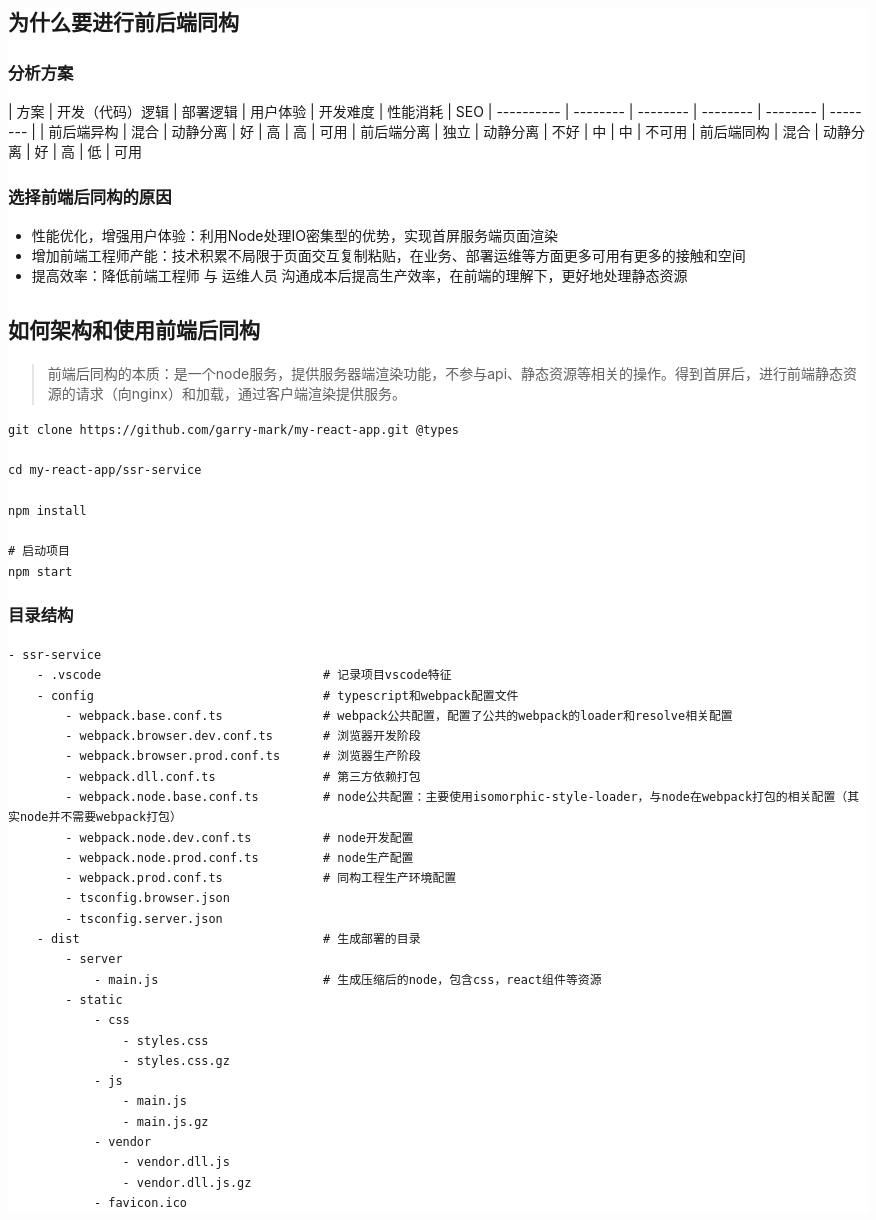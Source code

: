 ## 为什么要进行前后端同构

### 分析方案

| 方案       | 开发（代码）逻辑 | 部署逻辑 | 用户体验 | 开发难度 | 性能消耗 | SEO
| ---------- | -------- | -------- | -------- | -------- | -------- |
| 前后端异构 | 混合     | 动静分离 | 好       | 高       | 高       | 可用
| 前后端分离 | 独立     | 动静分离 | 不好     | 中       | 中       | 不可用
| 前后端同构 | 混合     | 动静分离 | 好       | 高       | 低       | 可用

### 选择前端后同构的原因
- 性能优化，增强用户体验：利用Node处理IO密集型的优势，实现首屏服务端页面渲染
- 增加前端工程师产能：技术积累不局限于页面交互复制粘贴，在业务、部署运维等方面更多可用有更多的接触和空间
- 提高效率：降低前端工程师 与 运维人员 沟通成本后提高生产效率，在前端的理解下，更好地处理静态资源

## 如何架构和使用前端后同构

> 前端后同构的本质：是一个node服务，提供服务器端渲染功能，不参与api、静态资源等相关的操作。得到首屏后，进行前端静态资源的请求（向nginx）和加载，通过客户端渲染提供服务。

```
git clone https://github.com/garry-mark/my-react-app.git @types

cd my-react-app/ssr-service

npm install

# 启动项目
npm start

```

### 目录结构
```
- ssr-service
    - .vscode                               # 记录项目vscode特征
    - config                                # typescript和webpack配置文件
        - webpack.base.conf.ts              # webpack公共配置，配置了公共的webpack的loader和resolve相关配置
        - webpack.browser.dev.conf.ts       # 浏览器开发阶段
        - webpack.browser.prod.conf.ts      # 浏览器生产阶段
        - webpack.dll.conf.ts               # 第三方依赖打包
        - webpack.node.base.conf.ts         # node公共配置：主要使用isomorphic-style-loader，与node在webpack打包的相关配置（其实node并不需要webpack打包）
        - webpack.node.dev.conf.ts          # node开发配置
        - webpack.node.prod.conf.ts         # node生产配置
        - webpack.prod.conf.ts              # 同构工程生产环境配置
        - tsconfig.browser.json
        - tsconfig.server.json
    - dist                                  # 生成部署的目录
        - server
            - main.js                       # 生成压缩后的node，包含css，react组件等资源
        - static
            - css
                - styles.css
                - styles.css.gz
            - js
                - main.js
                - main.js.gz
            - vendor
                - vendor.dll.js
                - vendor.dll.js.gz
            - favicon.ico
```
